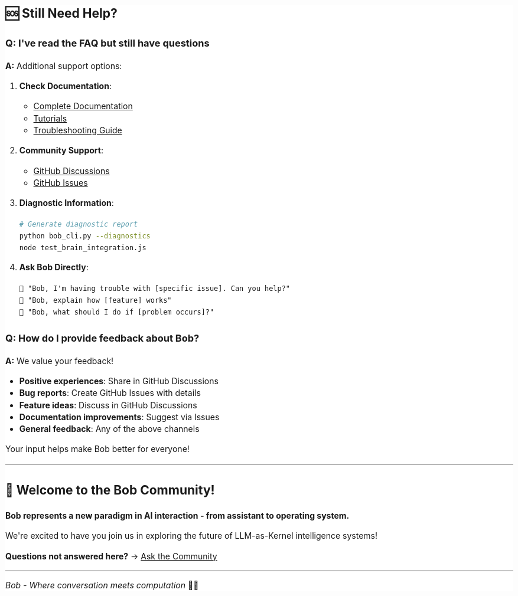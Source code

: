 ## 🆘 Still Need Help?

### **Q: I've read the FAQ but still have questions**
**A:** Additional support options:

1. **Check Documentation**:
   - [Complete Documentation](../README.md)
   - [Tutorials](../tutorials/README.md)
   - [Troubleshooting Guide](./troubleshooting.md)

2. **Community Support**:
   - [GitHub Discussions](https://github.com/MikeyBeez/Bob/discussions)
   - [GitHub Issues](https://github.com/MikeyBeez/Bob/issues)

3. **Diagnostic Information**:
   ```bash
   # Generate diagnostic report
   python bob_cli.py --diagnostics
   node test_brain_integration.js
   ```

4. **Ask Bob Directly**:
   ```
   💬 "Bob, I'm having trouble with [specific issue]. Can you help?"
   💬 "Bob, explain how [feature] works"
   💬 "Bob, what should I do if [problem occurs]?"
   ```

### **Q: How do I provide feedback about Bob?**
**A:** We value your feedback!

- **Positive experiences**: Share in GitHub Discussions
- **Bug reports**: Create GitHub Issues with details
- **Feature ideas**: Discuss in GitHub Discussions
- **Documentation improvements**: Suggest via Issues
- **General feedback**: Any of the above channels

Your input helps make Bob better for everyone!

---

## 🎉 Welcome to the Bob Community!

**Bob represents a new paradigm in AI interaction - from assistant to operating system.**

We're excited to have you join us in exploring the future of LLM-as-Kernel intelligence systems!

**Questions not answered here?** → [Ask the Community](https://github.com/MikeyBeez/Bob/discussions)

---

*Bob - Where conversation meets computation* 🤖✨
